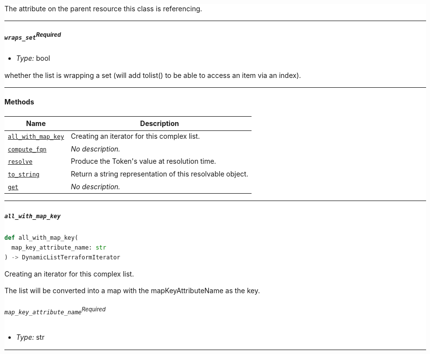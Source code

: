 The attribute on the parent resource this class is referencing.

---

##### `wraps_set`<sup>Required</sup> <a name="wraps_set" id="rhizo-co-terraform-provider-oci.dataOciCapacityManagementOccHandoverResourceBlocks.DataOciCapacityManagementOccHandoverResourceBlocksFilterList.Initializer.parameter.wrapsSet"></a>

- *Type:* bool

whether the list is wrapping a set (will add tolist() to be able to access an item via an index).

---

#### Methods <a name="Methods" id="Methods"></a>

| **Name** | **Description** |
| --- | --- |
| <code><a href="#rhizo-co-terraform-provider-oci.dataOciCapacityManagementOccHandoverResourceBlocks.DataOciCapacityManagementOccHandoverResourceBlocksFilterList.allWithMapKey">all_with_map_key</a></code> | Creating an iterator for this complex list. |
| <code><a href="#rhizo-co-terraform-provider-oci.dataOciCapacityManagementOccHandoverResourceBlocks.DataOciCapacityManagementOccHandoverResourceBlocksFilterList.computeFqn">compute_fqn</a></code> | *No description.* |
| <code><a href="#rhizo-co-terraform-provider-oci.dataOciCapacityManagementOccHandoverResourceBlocks.DataOciCapacityManagementOccHandoverResourceBlocksFilterList.resolve">resolve</a></code> | Produce the Token's value at resolution time. |
| <code><a href="#rhizo-co-terraform-provider-oci.dataOciCapacityManagementOccHandoverResourceBlocks.DataOciCapacityManagementOccHandoverResourceBlocksFilterList.toString">to_string</a></code> | Return a string representation of this resolvable object. |
| <code><a href="#rhizo-co-terraform-provider-oci.dataOciCapacityManagementOccHandoverResourceBlocks.DataOciCapacityManagementOccHandoverResourceBlocksFilterList.get">get</a></code> | *No description.* |

---

##### `all_with_map_key` <a name="all_with_map_key" id="rhizo-co-terraform-provider-oci.dataOciCapacityManagementOccHandoverResourceBlocks.DataOciCapacityManagementOccHandoverResourceBlocksFilterList.allWithMapKey"></a>

```python
def all_with_map_key(
  map_key_attribute_name: str
) -> DynamicListTerraformIterator
```

Creating an iterator for this complex list.

The list will be converted into a map with the mapKeyAttributeName as the key.

###### `map_key_attribute_name`<sup>Required</sup> <a name="map_key_attribute_name" id="rhizo-co-terraform-provider-oci.dataOciCapacityManagementOccHandoverResourceBlocks.DataOciCapacityManagementOccHandoverResourceBlocksFilterList.allWithMapKey.parameter.mapKeyAttributeName"></a>

- *Type:* str

---
